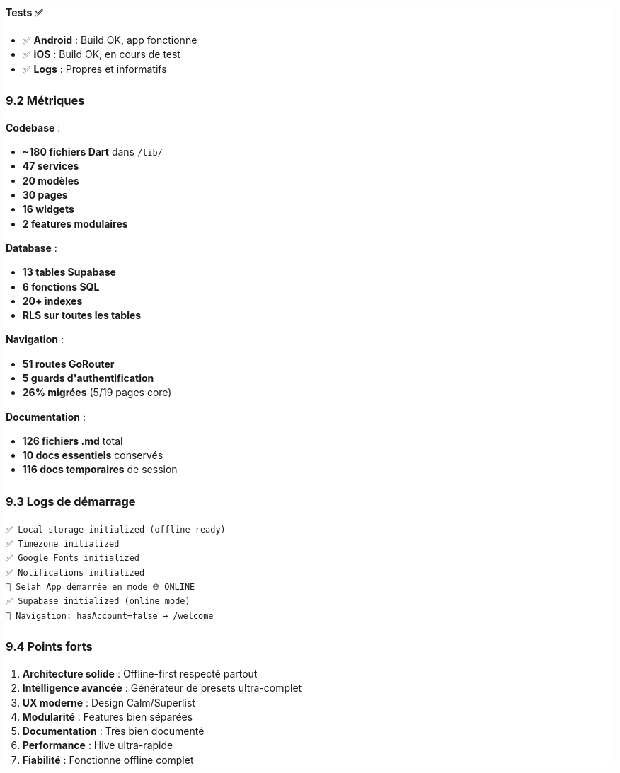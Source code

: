 #### Tests ✅
- ✅ **Android** : Build OK, app fonctionne
- ✅ **iOS** : Build OK, en cours de test
- ✅ **Logs** : Propres et informatifs

### 9.2 Métriques

**Codebase** :
- **~180 fichiers Dart** dans `/lib/`
- **47 services**
- **20 modèles**
- **30 pages**
- **16 widgets**
- **2 features modulaires**

**Database** :
- **13 tables Supabase**
- **6 fonctions SQL**
- **20+ indexes**
- **RLS sur toutes les tables**

**Navigation** :
- **51 routes GoRouter**
- **5 guards d'authentification**
- **26% migrées** (5/19 pages core)

**Documentation** :
- **126 fichiers .md** total
- **10 docs essentiels** conservés
- **116 docs temporaires** de session

### 9.3 Logs de démarrage

```
✅ Local storage initialized (offline-ready)
✅ Timezone initialized
✅ Google Fonts initialized
✅ Notifications initialized
🎉 Selah App démarrée en mode 🌐 ONLINE
✅ Supabase initialized (online mode)
🧭 Navigation: hasAccount=false → /welcome
```

### 9.4 Points forts

1. **Architecture solide** : Offline-first respecté partout
2. **Intelligence avancée** : Générateur de presets ultra-complet
3. **UX moderne** : Design Calm/Superlist
4. **Modularité** : Features bien séparées
5. **Documentation** : Très bien documenté
6. **Performance** : Hive ultra-rapide
7. **Fiabilité** : Fonctionne offline complet
